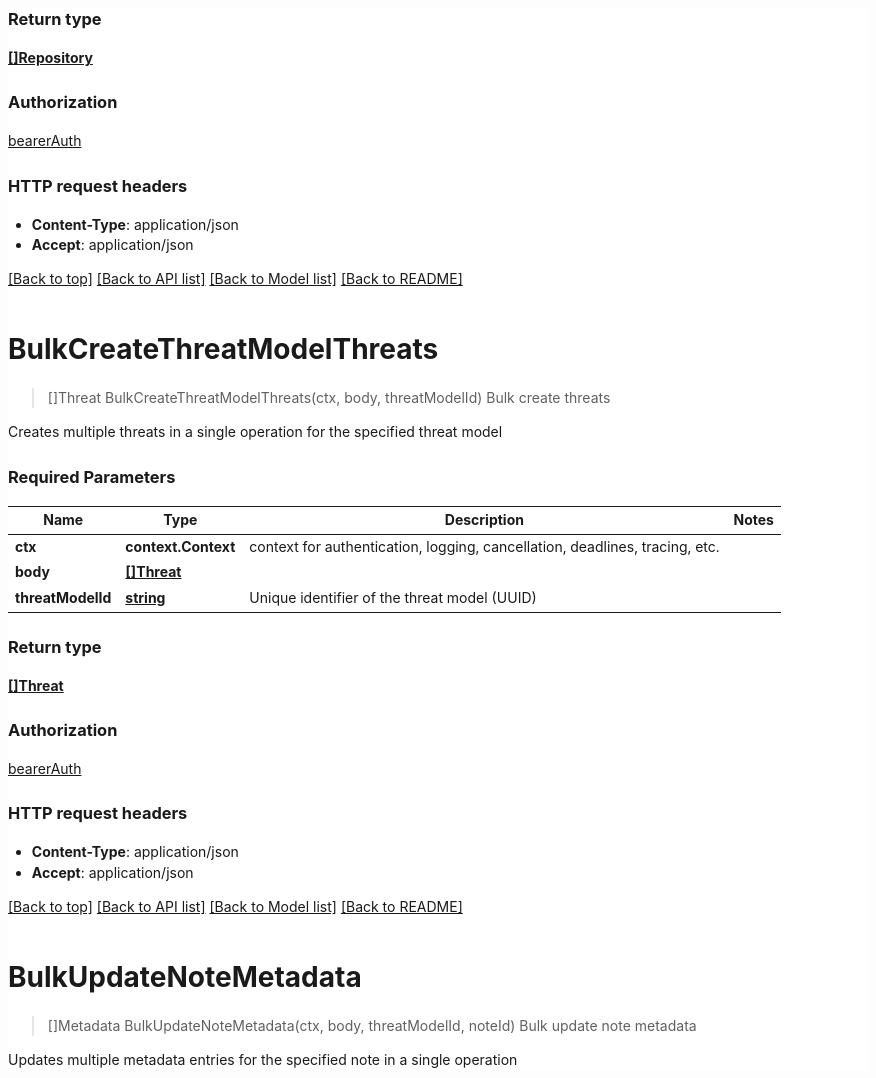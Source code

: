 ### Return type

[**[]Repository**](Repository.md)

### Authorization

[bearerAuth](../README.md#bearerAuth)

### HTTP request headers

 - **Content-Type**: application/json
 - **Accept**: application/json

[[Back to top]](#) [[Back to API list]](../README.md#documentation-for-api-endpoints) [[Back to Model list]](../README.md#documentation-for-models) [[Back to README]](../README.md)

# **BulkCreateThreatModelThreats**
> []Threat BulkCreateThreatModelThreats(ctx, body, threatModelId)
Bulk create threats

Creates multiple threats in a single operation for the specified threat model

### Required Parameters

Name | Type | Description  | Notes
------------- | ------------- | ------------- | -------------
 **ctx** | **context.Context** | context for authentication, logging, cancellation, deadlines, tracing, etc.
  **body** | [**[]Threat**](Threat.md)|  | 
  **threatModelId** | [**string**](.md)| Unique identifier of the threat model (UUID) | 

### Return type

[**[]Threat**](Threat.md)

### Authorization

[bearerAuth](../README.md#bearerAuth)

### HTTP request headers

 - **Content-Type**: application/json
 - **Accept**: application/json

[[Back to top]](#) [[Back to API list]](../README.md#documentation-for-api-endpoints) [[Back to Model list]](../README.md#documentation-for-models) [[Back to README]](../README.md)

# **BulkUpdateNoteMetadata**
> []Metadata BulkUpdateNoteMetadata(ctx, body, threatModelId, noteId)
Bulk update note metadata

Updates multiple metadata entries for the specified note in a single operation
